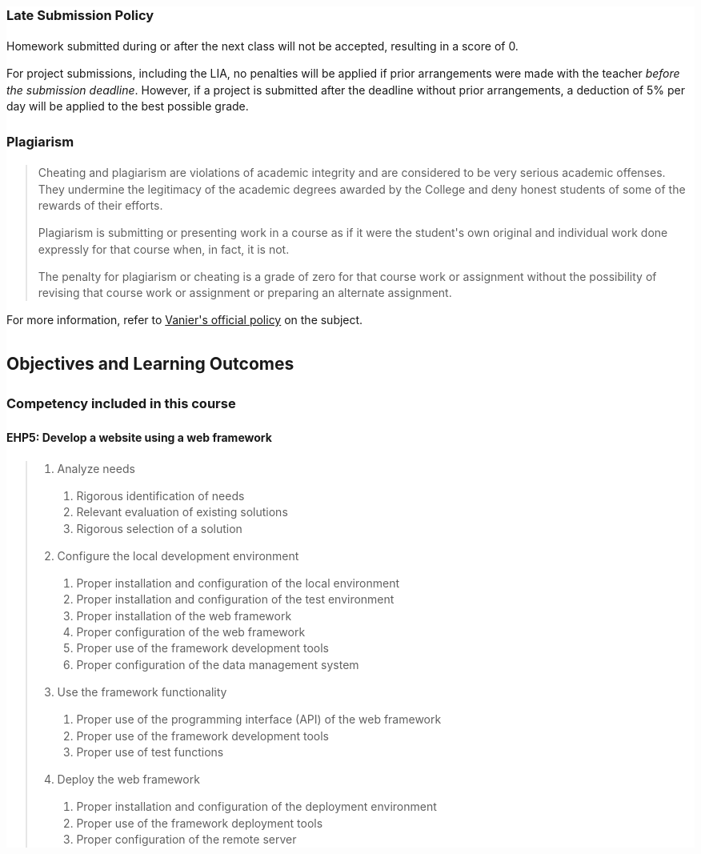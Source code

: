 ### Late Submission Policy

Homework submitted during or after the next class will not be accepted,
resulting in a score of 0.

For project submissions, including the LIA, no penalties will be applied
if prior arrangements were made with the teacher *before the submission
deadline*. However, if a project is submitted after the deadline without
prior arrangements, a deduction of 5% per day will be applied to the
best possible grade.

### Plagiarism

> Cheating and plagiarism are violations of academic integrity and are
> considered to be very serious academic offenses. They undermine the
> legitimacy of the academic degrees awarded by the College and deny
> honest students of some of the rewards of their efforts.
>
> Plagiarism is submitting or presenting work in a course as if it were
> the student's own original and individual work done expressly for that
> course when, in fact, it is not.
>
> The penalty for plagiarism or cheating is a grade of zero for that
> course work or assignment without the possibility of revising that
> course work or assignment or preparing an alternate assignment.

For more information, refer to [Vanier's official policy][] on the subject.

[Vanier's official policy]: https://www.vaniercollege.qc.ca/bylaws-policies-procedures/files/2015/09/7210-31_Cheating_and_Plagiarism-4.pdf

## Objectives and Learning Outcomes

### Competency included in this course

#### EHP5: Develop a website using a web framework

> 1.  Analyze needs
>
>     1.  Rigorous identification of needs
>     2.  Relevant evaluation of existing solutions
>     3.  Rigorous selection of a solution
>
> 2.  Configure the local development environment
>
>     1.  Proper installation and configuration of the local environment
>     2.  Proper installation and configuration of the test environment
>     3.  Proper installation of the web framework
>     4.  Proper configuration of the web framework
>     5.  Proper use of the framework development tools
>     6.  Proper configuration of the data management system
>
> 3.  Use the framework functionality
>
>     1.  Proper use of the programming interface (API) of the web
>         framework
>     2.  Proper use of the framework development tools
>     3.  Proper use of test functions
>
> 4.  Deploy the web framework
>
>     1.  Proper installation and configuration of the deployment
>         environment
>     2.  Proper use of the framework deployment tools
>     3.  Proper configuration of the remote server
>

[email]: mailto:pigeonm@vaniercollege.qc.ca
[Zoom]: https://us05web.zoom.us/j/4829504090?pwd=dEZHdlVtUlNGZGF3cnZtL2p6Q2JpQT09
